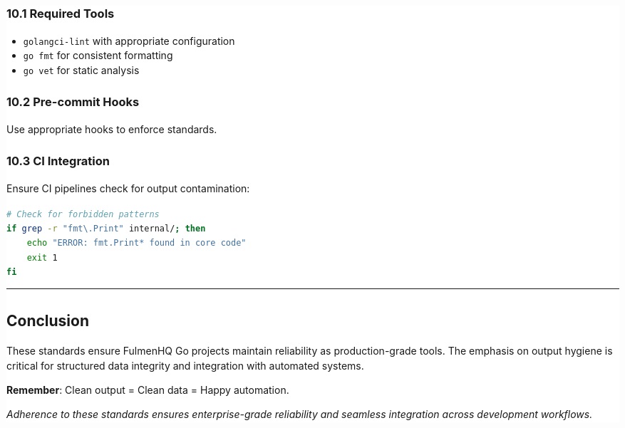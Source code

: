 ### 10.1 Required Tools

- `golangci-lint` with appropriate configuration
- `go fmt` for consistent formatting
- `go vet` for static analysis

### 10.2 Pre-commit Hooks

Use appropriate hooks to enforce standards.

### 10.3 CI Integration

Ensure CI pipelines check for output contamination:

```bash
# Check for forbidden patterns
if grep -r "fmt\.Print" internal/; then
    echo "ERROR: fmt.Print* found in core code"
    exit 1
fi
```

---

## Conclusion

These standards ensure FulmenHQ Go projects maintain reliability as production-grade tools. The emphasis on output hygiene is critical for structured data integrity and integration with automated systems.

**Remember**: Clean output = Clean data = Happy automation.

_Adherence to these standards ensures enterprise-grade reliability and seamless integration across development workflows._
